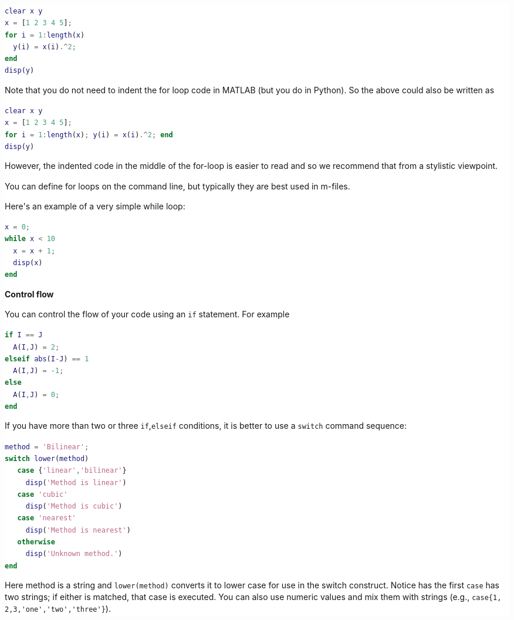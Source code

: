 ``` matlab
clear x y
x = [1 2 3 4 5];
for i = 1:length(x)
  y(i) = x(i).^2;
end
disp(y)
```
Note that you do not need to indent the for loop code in MATLAB (but you do in Python). So the above could also be written as
``` matlab
clear x y
x = [1 2 3 4 5];
for i = 1:length(x); y(i) = x(i).^2; end
disp(y)
```
However, the indented code in the middle of the for-loop is easier to read and so we recommend that from a stylistic viewpoint.

You can define for loops on the command line, but typically they are best used in m-files.

Here's an example of a very simple while loop:
``` matlab
x = 0;
while x < 10
  x = x + 1;
  disp(x)
end

```
**Control flow**

You can control the flow of your code using an `if` statement. For example
``` matlab
if I == J
  A(I,J) = 2;
elseif abs(I-J) == 1
  A(I,J) = -1;
else
  A(I,J) = 0;
end
```
If you have more than two or three `if`,`elseif` conditions, it is better to use a `switch` command
sequence:

``` matlab
method = 'Bilinear';
switch lower(method)
   case {'linear','bilinear'}
     disp('Method is linear')
   case 'cubic'
     disp('Method is cubic')
   case 'nearest'
     disp('Method is nearest')
   otherwise
     disp('Unknown method.')
end
```
Here method is a string and `lower(method)` converts it to lower case for use in the switch construct. Notice
has the first `case` has two strings; if either is matched, that case is executed. You can also use numeric values and mix them with strings (e.g., `case{1,2,3,'one','two','three'}`).   
